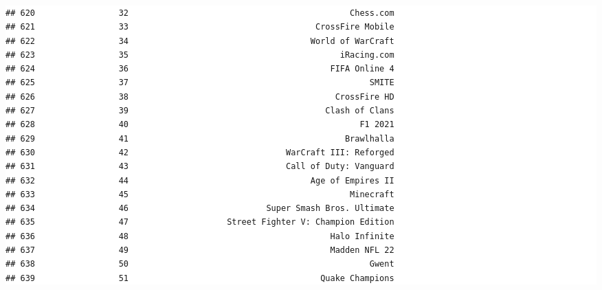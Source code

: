     ## 620                 32                                             Chess.com
    ## 621                 33                                      CrossFire Mobile
    ## 622                 34                                     World of WarCraft
    ## 623                 35                                           iRacing.com
    ## 624                 36                                         FIFA Online 4
    ## 625                 37                                                 SMITE
    ## 626                 38                                          CrossFire HD
    ## 627                 39                                        Clash of Clans
    ## 628                 40                                               F1 2021
    ## 629                 41                                            Brawlhalla
    ## 630                 42                                WarCraft III: Reforged
    ## 631                 43                                Call of Duty: Vanguard
    ## 632                 44                                     Age of Empires II
    ## 633                 45                                             Minecraft
    ## 634                 46                            Super Smash Bros. Ultimate
    ## 635                 47                    Street Fighter V: Champion Edition
    ## 636                 48                                         Halo Infinite
    ## 637                 49                                         Madden NFL 22
    ## 638                 50                                                 Gwent
    ## 639                 51                                       Quake Champions